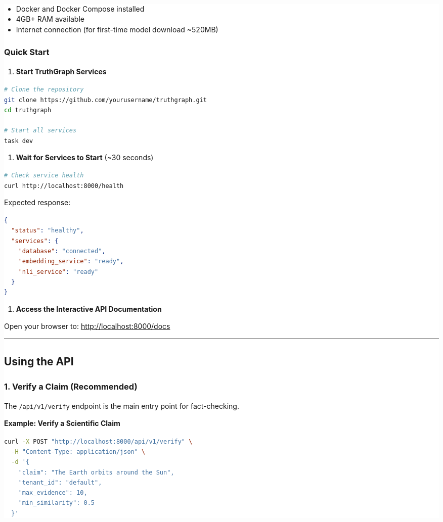 - Docker and Docker Compose installed
- 4GB+ RAM available
- Internet connection (for first-time model download ~520MB)

### Quick Start

1. **Start TruthGraph Services**

```bash
# Clone the repository
git clone https://github.com/yourusername/truthgraph.git
cd truthgraph

# Start all services
task dev
```

1. **Wait for Services to Start** (~30 seconds)

```bash
# Check service health
curl http://localhost:8000/health
```

Expected response:
```json
{
  "status": "healthy",
  "services": {
    "database": "connected",
    "embedding_service": "ready",
    "nli_service": "ready"
  }
}
```

1. **Access the Interactive API Documentation**

Open your browser to: <http://localhost:8000/docs>

---

## Using the API

### 1. Verify a Claim (Recommended)

The `/api/v1/verify` endpoint is the main entry point for fact-checking.

**Example: Verify a Scientific Claim**

```bash
curl -X POST "http://localhost:8000/api/v1/verify" \
  -H "Content-Type: application/json" \
  -d '{
    "claim": "The Earth orbits around the Sun",
    "tenant_id": "default",
    "max_evidence": 10,
    "min_similarity": 0.5
  }'
```
